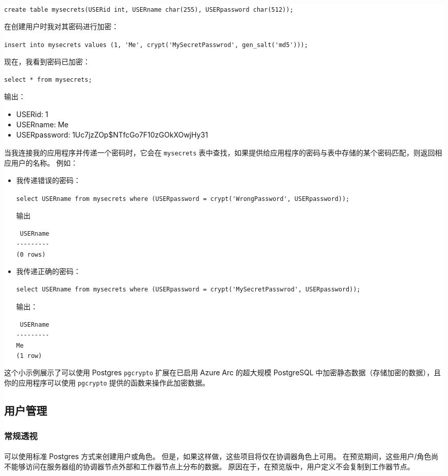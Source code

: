 ```console
create table mysecrets(USERid int, USERname char(255), USERpassword char(512));
```

在创建用户时我对其密码进行加密：

```console
insert into mysecrets values (1, 'Me', crypt('MySecretPasswrod', gen_salt('md5')));
```

现在，我看到密码已加密：

```console
select * from mysecrets;
```

输出：

- USERid: 1
- USERname: Me
- USERpassword: $1$Uc7jzZOp$NTfcGo7F10zGOkXOwjHy31

当我连接我的应用程序并传递一个密码时，它会在 `mysecrets` 表中查找，如果提供给应用程序的密码与表中存储的某个密码匹配，则返回相应用户的名称。 例如：

- 我传递错误的密码：
   ```console
   select USERname from mysecrets where (USERpassword = crypt('WrongPassword', USERpassword));
   ```

   输出 

   ```returns
    USERname
   ---------
   (0 rows)
   ```
- 我传递正确的密码：

   ```console
   select USERname from mysecrets where (USERpassword = crypt('MySecretPasswrod', USERpassword));
   ``` 

   输出：

   ```output
    USERname
   ---------
   Me
   (1 row)
   ```

这个小示例展示了可以使用 Postgres `pgcrypto` 扩展在已启用 Azure Arc 的超大规模 PostgreSQL 中加密静态数据（存储加密的数据），且你的应用程序可以使用 `pgcrypto` 提供的函数来操作此加密数据。

## <a name="user-management"></a>用户管理
### <a name="general-perspectives"></a>常规透视
可以使用标准 Postgres 方式来创建用户或角色。 但是，如果这样做，这些项目将仅在协调器角色上可用。 在预览期间，这些用户/角色尚不能够访问在服务器组的协调器节点外部和工作器节点上分布的数据。 原因在于，在预览版中，用户定义不会复制到工作器节点。
